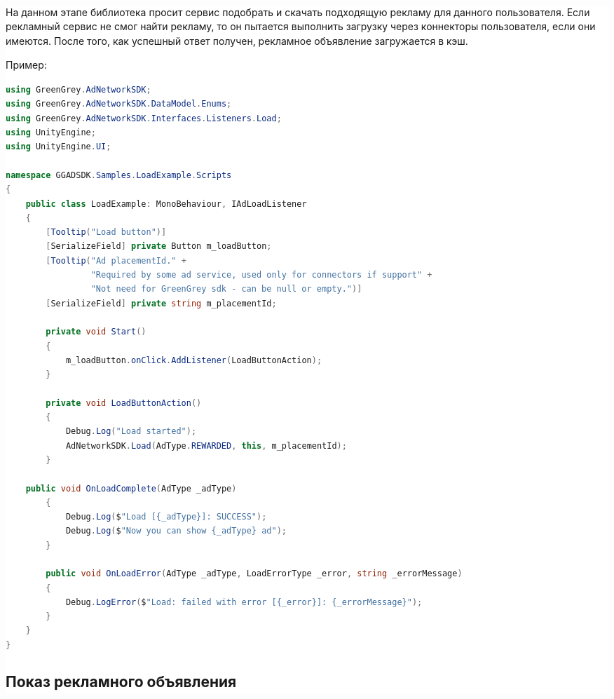 На данном этапе библиотека просит сервис подобрать и скачать подходящую рекламу для данного пользователя. Если рекламный сервис не смог найти рекламу, то он пытается выполнить загрузку через коннекторы пользователя, если они имеются. После того, как успешный ответ получен, рекламное объявление загружается в кэш.

Пример:

```C#
using GreenGrey.AdNetworkSDK;
using GreenGrey.AdNetworkSDK.DataModel.Enums;
using GreenGrey.AdNetworkSDK.Interfaces.Listeners.Load;
using UnityEngine;
using UnityEngine.UI;

namespace GGADSDK.Samples.LoadExample.Scripts
{
    public class LoadExample: MonoBehaviour, IAdLoadListener
    {
        [Tooltip("Load button")]
        [SerializeField] private Button m_loadButton;
        [Tooltip("Ad placementId." +
                 "Required by some ad service, used only for connectors if support" +
                 "Not need for GreenGrey sdk - can be null or empty.")]
        [SerializeField] private string m_placementId;
	
        private void Start()
        {
            m_loadButton.onClick.AddListener(LoadButtonAction);
        }
	
        private void LoadButtonAction()
        {
            Debug.Log("Load started");
            AdNetworkSDK.Load(AdType.REWARDED, this, m_placementId);
        }
	
	public void OnLoadComplete(AdType _adType)
        {
            Debug.Log($"Load [{_adType}]: SUCCESS");
            Debug.Log($"Now you can show {_adType} ad");
        }
        
        public void OnLoadError(AdType _adType, LoadErrorType _error, string _errorMessage)
        {
            Debug.LogError($"Load: failed with error [{_error}]: {_errorMessage}");
        }
    }
}
```

## Показ рекламного объявления <a name="manual_show"></a>
